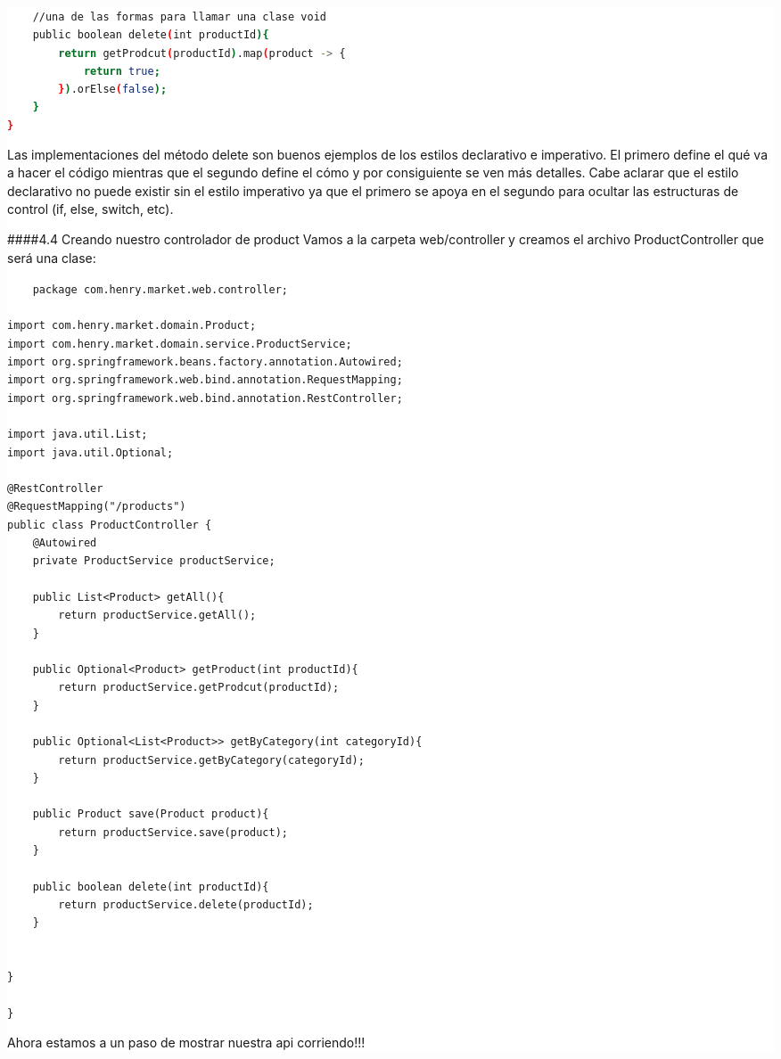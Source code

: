 ```sh
    //una de las formas para llamar una clase void
    public boolean delete(int productId){
        return getProdcut(productId).map(product -> {
            return true;
        }).orElse(false);
    }
}
```

Las implementaciones del método delete son buenos ejemplos de los estilos declarativo e imperativo.
El primero define el qué va a hacer el código mientras que el segundo define el cómo y por consiguiente se ven más detalles. Cabe aclarar que el estilo declarativo no puede existir sin el estilo imperativo ya que el primero se apoya en el segundo para ocultar las estructuras de control (if, else, switch, etc).

####4.4  Creando nuestro controlador de product
Vamos a la carpeta web/controller y creamos el archivo ProductController que será una clase:
```sh{
    package com.henry.market.web.controller;

import com.henry.market.domain.Product;
import com.henry.market.domain.service.ProductService;
import org.springframework.beans.factory.annotation.Autowired;
import org.springframework.web.bind.annotation.RequestMapping;
import org.springframework.web.bind.annotation.RestController;

import java.util.List;
import java.util.Optional;

@RestController
@RequestMapping("/products")
public class ProductController {
    @Autowired
    private ProductService productService;

    public List<Product> getAll(){
        return productService.getAll();
    }

    public Optional<Product> getProduct(int productId){
        return productService.getProdcut(productId);
    }

    public Optional<List<Product>> getByCategory(int categoryId){
        return productService.getByCategory(categoryId);
    }

    public Product save(Product product){
        return productService.save(product);
    }

    public boolean delete(int productId){
        return productService.delete(productId);
    }


}

}
```
Ahora estamos a un paso de mostrar nuestra api corriendo!!!
